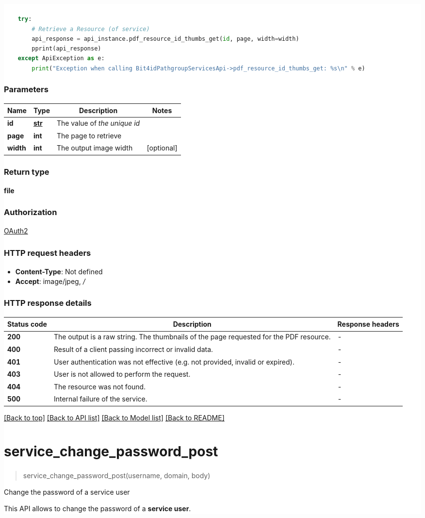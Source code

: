 ```python

    try:
        # Retrieve a Resource (of service)
        api_response = api_instance.pdf_resource_id_thumbs_get(id, page, width=width)
        pprint(api_response)
    except ApiException as e:
        print("Exception when calling Bit4idPathgroupServicesApi->pdf_resource_id_thumbs_get: %s\n" % e)
```

### Parameters

Name | Type | Description  | Notes
------------- | ------------- | ------------- | -------------
 **id** | [**str**](.md)| The value of _the unique id_ | 
 **page** | **int**| The page to retrieve | 
 **width** | **int**| The output image width | [optional] 

### Return type

**file**

### Authorization

[OAuth2](../README.md#OAuth2)

### HTTP request headers

 - **Content-Type**: Not defined
 - **Accept**: image/jpeg, */*

### HTTP response details
| Status code | Description | Response headers |
|-------------|-------------|------------------|
**200** | The output is a raw string. The thumbnails of the page requested for the PDF resource. |  -  |
**400** | Result of a client passing incorrect or invalid data. |  -  |
**401** | User authentication was not effective (e.g. not provided, invalid or expired). |  -  |
**403** | User is not allowed to perform the request. |  -  |
**404** | The resource was not found. |  -  |
**500** | Internal failure of the service. |  -  |

[[Back to top]](#) [[Back to API list]](../README.md#documentation-for-api-endpoints) [[Back to Model list]](../README.md#documentation-for-models) [[Back to README]](../README.md)

# **service_change_password_post**
> service_change_password_post(username, domain, body)

Change the password of a service user

This API allows to change the password of a **service user**. 
